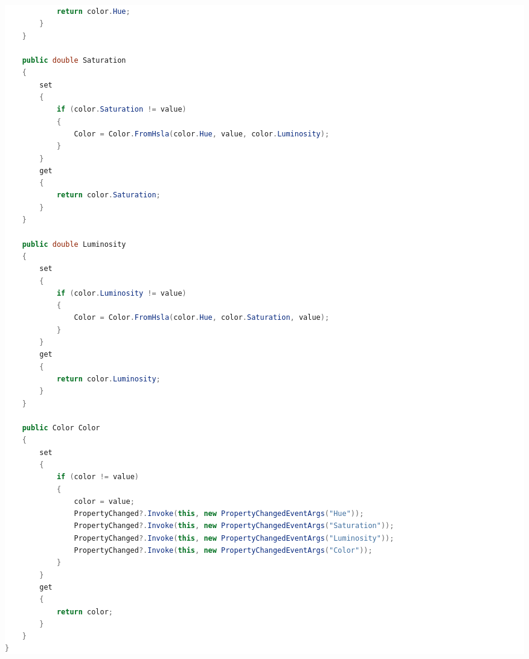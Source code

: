 ```csharp
            return color.Hue;
        }
    }

    public double Saturation
    {
        set
        {
            if (color.Saturation != value)
            {
                Color = Color.FromHsla(color.Hue, value, color.Luminosity);
            }
        }
        get
        {
            return color.Saturation;
        }
    }

    public double Luminosity
    {
        set
        {
            if (color.Luminosity != value)
            {
                Color = Color.FromHsla(color.Hue, color.Saturation, value);
            }
        }
        get
        {
            return color.Luminosity;
        }
    }

    public Color Color
    {
        set
        {
            if (color != value)
            {
                color = value;
                PropertyChanged?.Invoke(this, new PropertyChangedEventArgs("Hue"));
                PropertyChanged?.Invoke(this, new PropertyChangedEventArgs("Saturation"));
                PropertyChanged?.Invoke(this, new PropertyChangedEventArgs("Luminosity"));
                PropertyChanged?.Invoke(this, new PropertyChangedEventArgs("Color"));
            }
        }
        get
        {
            return color;
        }
    }
}
```

